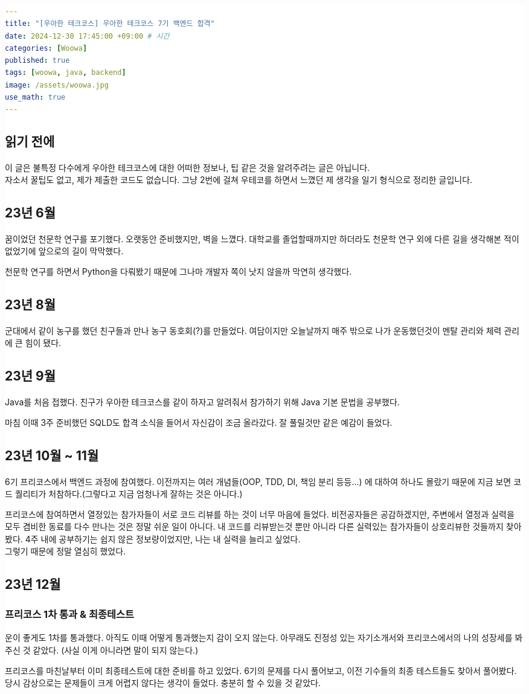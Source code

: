 ```yaml
---
title: "[우아한 테크코스] 우아한 테크코스 7기 백엔드 합격"
date: 2024-12-30 17:45:00 +09:00 # 시간
categories: [Woowa]
published: true
tags: [woowa, java, backend]
image: /assets/woowa.jpg 
use_math: true
---  
```


## 읽기 전에

이 글은 불특정 다수에게 우아한 테크코스에 대한 어떠한 정보나, 팁 같은 것을 알려주려는 글은 아닙니다.   
 자소서 꿀팁도 없고, 제가 제출한 코드도 없습니다. 그냥 2번에 걸쳐 우테코를 하면서 느꼈던 제 생각을 일기 형식으로 정리한 글입니다.    

## 23년 6월

꿈이었던 천문학 연구를 포기했다. 오랫동안 준비했지만, 벽을 느꼈다. 대학교를 졸업할때까지만 하더라도 천문학 연구 외에 다른 길을 생각해본 적이 없었기에 앞으로의 길이 막막했다.

천문학 연구를 하면서 Python을 다뤄봤기 때문에 그나마 개발자 쪽이 낫지 않을까 막연히 생각했다.

## 23년 8월

군대에서 같이 농구를 했던 친구들과 만나 농구 동호회(?)를 만들었다. 여담이지만 오늘날까지 매주 밖으로 나가 운동했던것이 멘탈 관리와 체력 관리에 큰 힘이 됐다. 

## 23년 9월

Java를 처음 접했다. 친구가 우아한 테크코스를 같이 하자고 알려줘서 참가하기 위해 Java 기본 문법을 공부했다.

마침 이때 3주 준비했던 SQLD도 합격 소식을 들어서 자신감이 조금 올라갔다. 잘 풀릴것만 같은 예감이 들었다.

## 23년 10월 ~ 11월

6기 프리코스에서 백엔드 과정에 참여했다. 이전까지는 여러 개념들(OOP, TDD, DI, 책임 분리 등등…) 에 대하여 하나도 몰랐기 때문에 지금 보면 코드 퀄리티가 처참하다.(그렇다고 지금 엄청나게 잘하는 것은 아니다.)

프리코스에 참여하면서 열정있는 참가자들이 서로 코드 리뷰를 하는 것이 너무 마음에 들었다. 비전공자들은 공감하겠지만, 주변에서 열정과 실력을 모두 겸비한 동료를 다수 만나는 것은 정말 쉬운 일이 아니다. 내 코드를 리뷰받는것 뿐만 아니라 다른 실력있는 참가자들이 상호리뷰한 것들까지 찾아봤다. 4주 내에 공부하기는 쉽지 않은 정보량이었지만, 나는 내 실력을 늘리고 싶었다.    
그렇기 때문에 정말 열심히 했었다.

## 23년 12월

### 프리코스 1차 통과 & 최종테스트

운이 좋게도 1차를 통과했다. 아직도 이때 어떻게 통과했는지 감이 오지 않는다. 아무래도 진정성 있는 자기소개서와 프리코스에서의 나의 성장세를 봐주신 것 같았다. (사실 이게 아니라면 말이 되지 않는다.) 

프리코스를 마친날부터 이미 최종테스트에 대한 준비를 하고 있었다. 6기의 문제를 다시 풀어보고, 이전 기수들의 최종 테스트들도 찾아서 풀어봤다. 당시 감상으로는 문제들이 크게 어렵지 않다는 생각이 들었다. 충분히 할 수 있을 것 같았다.
